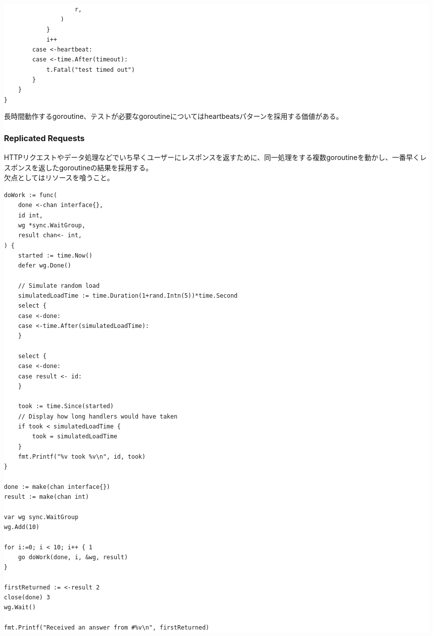 ```
                    r,
                )
            }
            i++
        case <-heartbeat:
        case <-time.After(timeout):
            t.Fatal("test timed out")
        }
    }
}
```

長時間動作するgoroutine、テストが必要なgoroutineについてはheartbeatsパターンを採用する価値がある。

### Replicated Requests

HTTPリクエストやデータ処理などでいち早くユーザーにレスポンスを返すために、同一処理をする複数goroutineを動かし、一番早くレスポンスを返したgoroutineの結果を採用する。   
欠点としてはリソースを喰うこと。

```
doWork := func(
    done <-chan interface{},
    id int,
    wg *sync.WaitGroup,
    result chan<- int,
) {
    started := time.Now()
    defer wg.Done()

    // Simulate random load
    simulatedLoadTime := time.Duration(1+rand.Intn(5))*time.Second
    select {
    case <-done:
    case <-time.After(simulatedLoadTime):
    }

    select {
    case <-done:
    case result <- id:
    }

    took := time.Since(started)
    // Display how long handlers would have taken
    if took < simulatedLoadTime {
        took = simulatedLoadTime
    }
    fmt.Printf("%v took %v\n", id, took)
}

done := make(chan interface{})
result := make(chan int)

var wg sync.WaitGroup
wg.Add(10)

for i:=0; i < 10; i++ { 1
    go doWork(done, i, &wg, result)
}

firstReturned := <-result 2
close(done) 3
wg.Wait()

fmt.Printf("Received an answer from #%v\n", firstReturned)
```